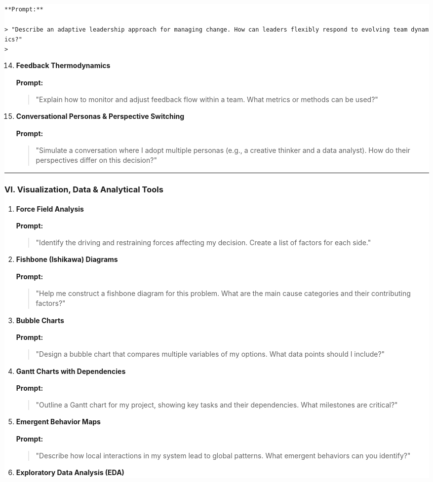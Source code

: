     **Prompt:**
    
    > "Describe an adaptive leadership approach for managing change. How can leaders flexibly respond to evolving team dynamics?"
    > 
14. **Feedback Thermodynamics**
    
    **Prompt:**
    
    > "Explain how to monitor and adjust feedback flow within a team. What metrics or methods can be used?"
    > 
15. **Conversational Personas & Perspective Switching**
    
    **Prompt:**
    
    > "Simulate a conversation where I adopt multiple personas (e.g., a creative thinker and a data analyst). How do their perspectives differ on this decision?"
    > 

---

### **VI. Visualization, Data & Analytical Tools**

1. **Force Field Analysis**
    
    **Prompt:**
    
    > "Identify the driving and restraining forces affecting my decision. Create a list of factors for each side."
    > 
2. **Fishbone (Ishikawa) Diagrams**
    
    **Prompt:**
    
    > "Help me construct a fishbone diagram for this problem. What are the main cause categories and their contributing factors?"
    > 
3. **Bubble Charts**
    
    **Prompt:**
    
    > "Design a bubble chart that compares multiple variables of my options. What data points should I include?"
    > 
4. **Gantt Charts with Dependencies**
    
    **Prompt:**
    
    > "Outline a Gantt chart for my project, showing key tasks and their dependencies. What milestones are critical?"
    > 
5. **Emergent Behavior Maps**
    
    **Prompt:**
    
    > "Describe how local interactions in my system lead to global patterns. What emergent behaviors can you identify?"
    > 
6. **Exploratory Data Analysis (EDA)**
    